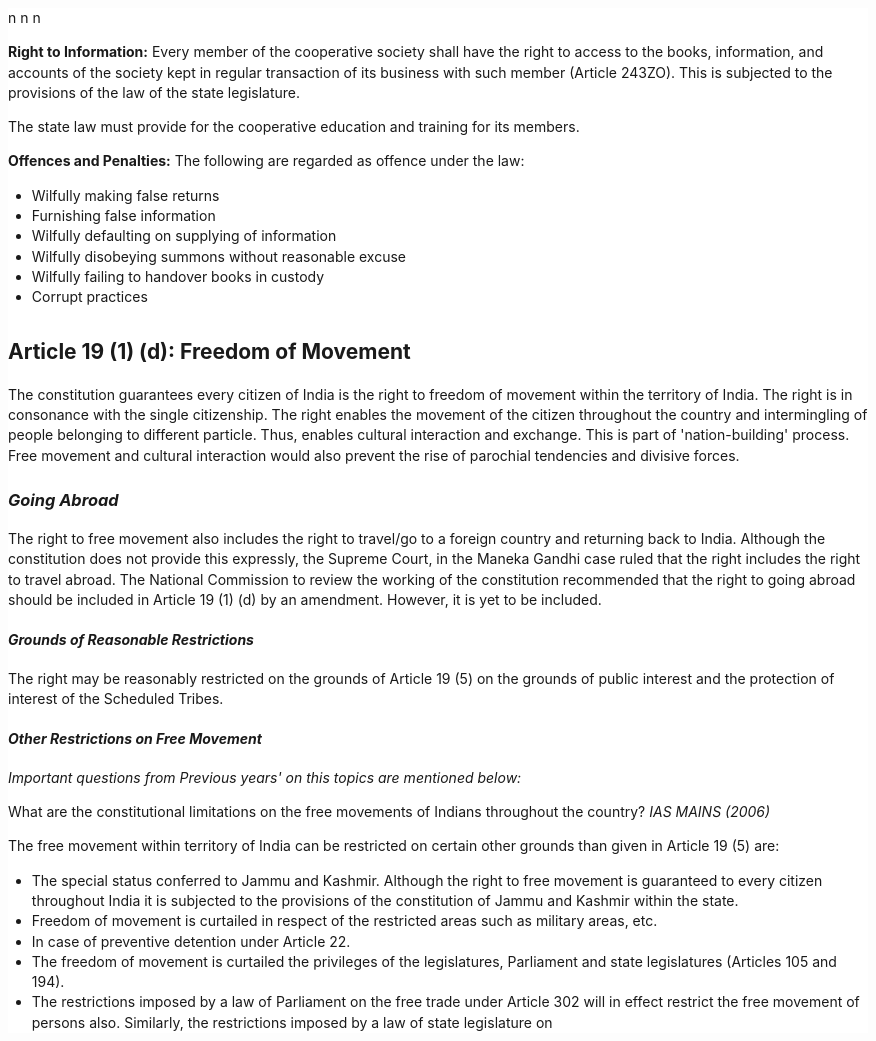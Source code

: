 n n n

**Right to Information:** Every member of the cooperative society shall have the right to access to the books, information, and accounts of the society kept in regular transaction of its business with such member (Article 243ZO). This is subjected to the provisions of the law of the state legislature.

The state law must provide for the cooperative education and training for its members.

**Offences and Penalties:** The following are regarded as offence under the law:

- Wilfully making false returns
- Furnishing false information
- Wilfully defaulting on supplying of information
- Wilfully disobeying summons without reasonable excuse
- Wilfully failing to handover books in custody
- Corrupt practices

## Article 19 (1) (d): Freedom of Movement

The constitution guarantees every citizen of India is the right to freedom of movement within the territory of India. The right is in consonance with the single citizenship. The right enables the movement of the citizen throughout the country and intermingling of people belonging to different particle. Thus, enables cultural interaction and exchange. This is part of 'nation-building' process. Free movement and cultural interaction would also prevent the rise of parochial tendencies and divisive forces.

### *Going Abroad*

The right to free movement also includes the right to travel/go to a foreign country and returning back to India. Although the constitution does not provide this expressly, the Supreme Court, in the Maneka Gandhi case ruled that the right includes the right to travel abroad. The National Commission to review the working of the constitution recommended that the right to going abroad should be included in Article 19 (1) (d) by an amendment. However, it is yet to be included.

#### *Grounds of Reasonable Restrictions*

The right may be reasonably restricted on the grounds of Article 19 (5) on the grounds of public interest and the protection of interest of the Scheduled Tribes.

#### *Other Restrictions on Free Movement*

*Important questions from Previous years' on this topics are mentioned below:*

What are the constitutional limitations on the free movements of Indians throughout the country? *IAS MAINS (2006)*

The free movement within territory of India can be restricted on certain other grounds than given in Article 19 (5) are:

- The special status conferred to Jammu and Kashmir. Although the right to free movement is guaranteed to every citizen throughout India it is subjected to the provisions of the constitution of Jammu and Kashmir within the state.
- Freedom of movement is curtailed in respect of the restricted areas such as military areas, etc.
- In case of preventive detention under Article 22.
- The freedom of movement is curtailed the privileges of the legislatures, Parliament and state legislatures (Articles 105 and 194).
- The restrictions imposed by a law of Parliament on the free trade under Article 302 will in effect restrict the free movement of persons also. Similarly, the restrictions imposed by a law of state legislature on
